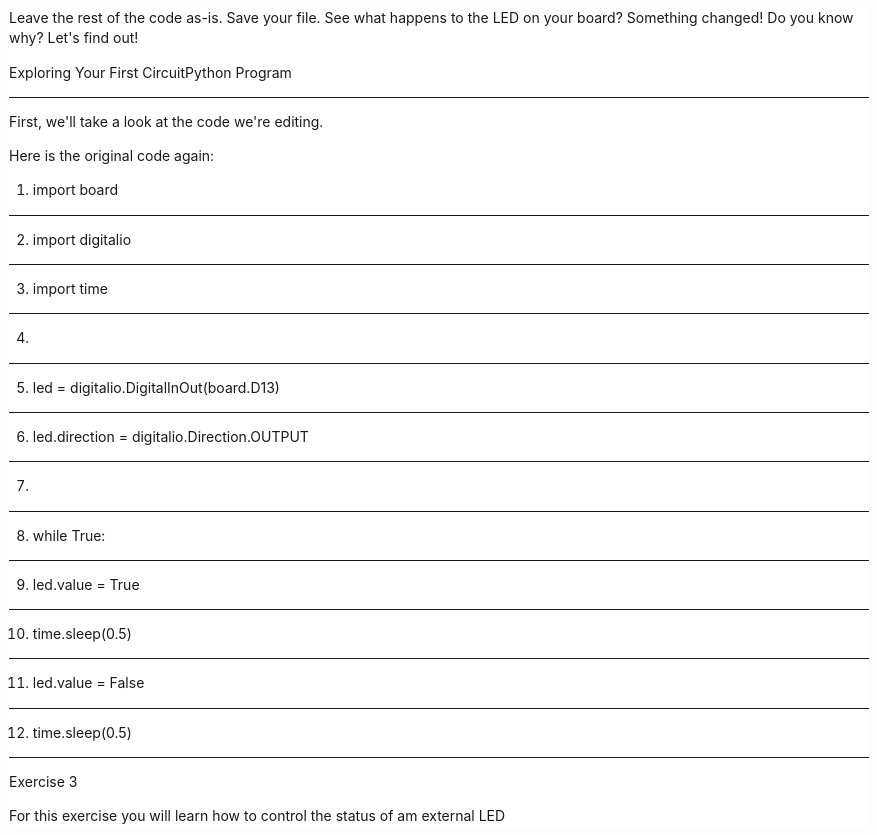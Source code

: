 Leave the rest of the code as-is. Save your file. See what happens to the LED on your board? Something changed! Do you know why? Let's find out!

Exploring Your First CircuitPython Program

***

First, we'll take a look at the code we're editing.

Here is the original code again:

1.  import board

***

2.  import digitalio

***

3.  import time

***

4.  

***

5.  led = digitalio.DigitalInOut(board.D13)

***

6.  led.direction = digitalio.Direction.OUTPUT

***

7.  

***

8.  while True:

***

9.  led.value = True

***

10. time.sleep(0.5)

***

11. led.value = False

***

12. time.sleep(0.5)

***

Exercise 3

For this exercise you will learn how to control the status of am external LED
